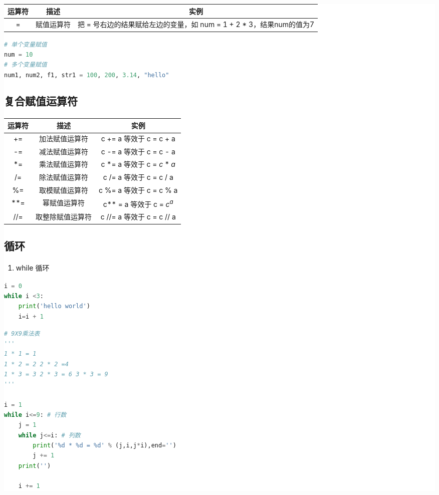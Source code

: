 
| 运算符 |    描述    |                                 实例                                 |
| :----: | :--------: | :------------------------------------------------------------------: |
|   =    | 赋值运算符 | 把 = 号右边的结果赋给左边的变量，如 num = 1 + 2 \* 3，结果num的值为7 |

```python
# 单个变量赋值
num = 10
# 多个变量赋值
num1, num2, f1, str1 = 100, 200, 3.14, "hello"
```
## 复合赋值运算符


| 运算符 |       描述       |           实例            |
| :----: | :--------------: | :-----------------------: |
|   +=   |  加法赋值运算符  |  c += a 等效于 c = c + a  |
|   -=   |  减法赋值运算符  |  c -= a 等效于 c = c - a  |
|  $*=$  |  乘法赋值运算符  | c *= a 等效于 c = $c * a$ |
|   /=   |  除法赋值运算符  |  c /= a 等效于 c = c / a  |
|   %=   |  取模赋值运算符  |  c %= a 等效于 c = c % a  |
| $**$=  |   幂赋值运算符   | c** = a 等效于 c = $c^a$  |
|  //=   | 取整除赋值运算符 | c //= a 等效于 c = c // a |

## 循环

1. while 循环
```python {cmd = true matplotlib=true code_block=true class= ' line-numbers'  continue='utf-8' output='markdown'} ##hide  代码隐藏
i = 0
while i <3:
    print('hello world')
    i=i + 1
```
```python {cmd = true matplotlib=true code_block=true class= ' line-numbers'  continue='utf-8' output='markdown'} ##hide  代码隐藏
# 9X9乘法表
'''
1 * 1 = 1
1 * 2 = 2 2 * 2 =4
1 * 3 = 3 2 * 3 = 6 3 * 3 = 9
'''

i = 1
while i<=9: # 行数
    j = 1
    while j<=i: # 列数
        print('%d * %d = %d' % (j,i,j*i),end='')
        j += 1
    print('')

    i += 1
```
